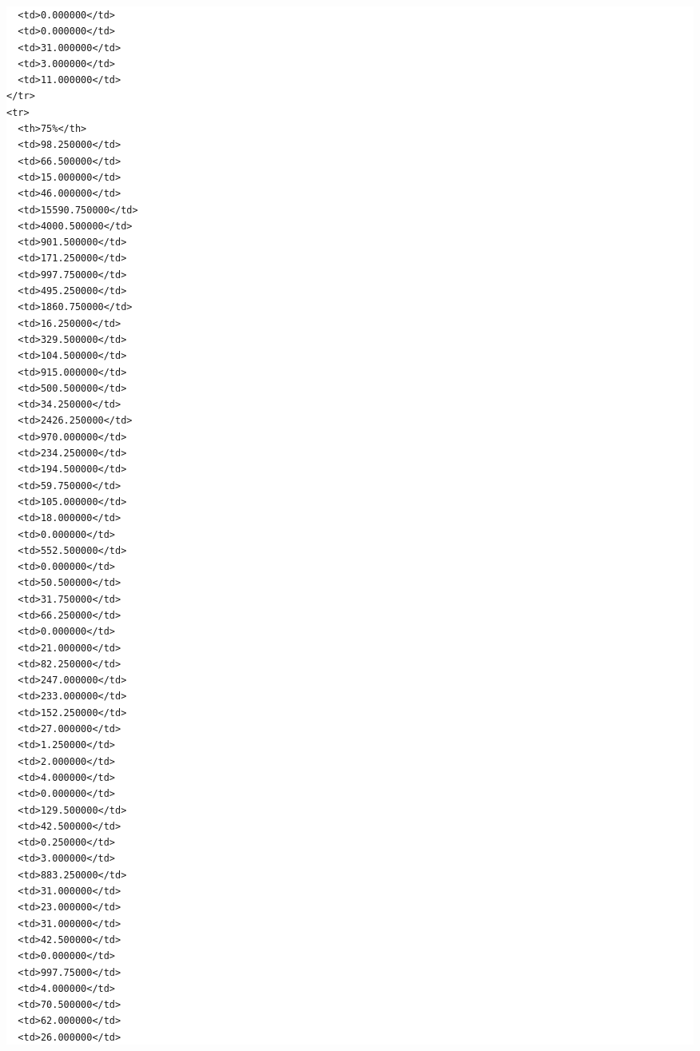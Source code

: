       <td>0.000000</td>
      <td>0.000000</td>
      <td>31.000000</td>
      <td>3.000000</td>
      <td>11.000000</td>
    </tr>
    <tr>
      <th>75%</th>
      <td>98.250000</td>
      <td>66.500000</td>
      <td>15.000000</td>
      <td>46.000000</td>
      <td>15590.750000</td>
      <td>4000.500000</td>
      <td>901.500000</td>
      <td>171.250000</td>
      <td>997.750000</td>
      <td>495.250000</td>
      <td>1860.750000</td>
      <td>16.250000</td>
      <td>329.500000</td>
      <td>104.500000</td>
      <td>915.000000</td>
      <td>500.500000</td>
      <td>34.250000</td>
      <td>2426.250000</td>
      <td>970.000000</td>
      <td>234.250000</td>
      <td>194.500000</td>
      <td>59.750000</td>
      <td>105.000000</td>
      <td>18.000000</td>
      <td>0.000000</td>
      <td>552.500000</td>
      <td>0.000000</td>
      <td>50.500000</td>
      <td>31.750000</td>
      <td>66.250000</td>
      <td>0.000000</td>
      <td>21.000000</td>
      <td>82.250000</td>
      <td>247.000000</td>
      <td>233.000000</td>
      <td>152.250000</td>
      <td>27.000000</td>
      <td>1.250000</td>
      <td>2.000000</td>
      <td>4.000000</td>
      <td>0.000000</td>
      <td>129.500000</td>
      <td>42.500000</td>
      <td>0.250000</td>
      <td>3.000000</td>
      <td>883.250000</td>
      <td>31.000000</td>
      <td>23.000000</td>
      <td>31.000000</td>
      <td>42.500000</td>
      <td>0.000000</td>
      <td>997.75000</td>
      <td>4.000000</td>
      <td>70.500000</td>
      <td>62.000000</td>
      <td>26.000000</td>